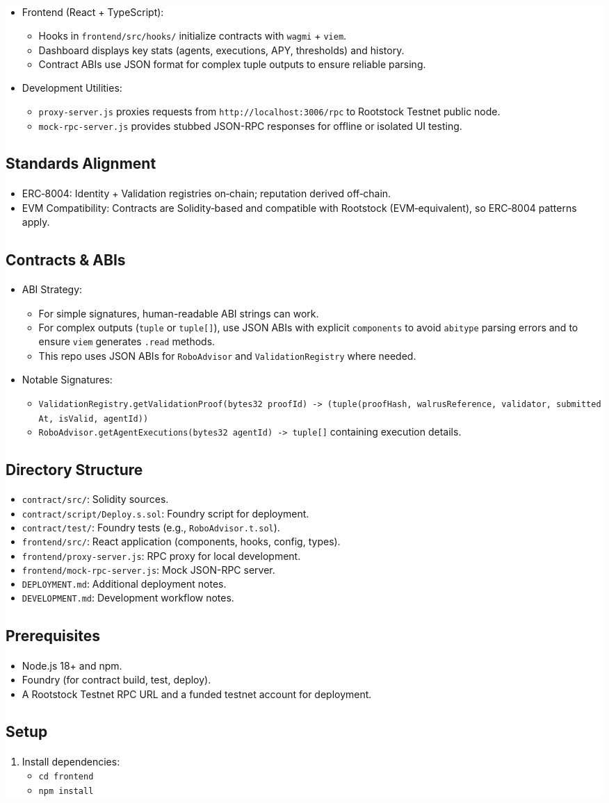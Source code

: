 - Frontend (React + TypeScript):
  - Hooks in `frontend/src/hooks/` initialize contracts with `wagmi` + `viem`.
  - Dashboard displays key stats (agents, executions, APY, thresholds) and history.
  - Contract ABIs use JSON format for complex tuple outputs to ensure reliable parsing.

- Development Utilities:
  - `proxy-server.js` proxies requests from `http://localhost:3006/rpc` to Rootstock Testnet public node.
  - `mock-rpc-server.js` provides stubbed JSON-RPC responses for offline or isolated UI testing.

## Standards Alignment

- ERC‑8004: Identity + Validation registries on‑chain; reputation derived off‑chain.
- EVM Compatibility: Contracts are Solidity‑based and compatible with Rootstock (EVM‑equivalent), so ERC‑8004 patterns apply.

## Contracts & ABIs

- ABI Strategy:
  - For simple signatures, human-readable ABI strings can work.
  - For complex outputs (`tuple` or `tuple[]`), use JSON ABIs with explicit `components` to avoid `abitype` parsing errors and to ensure `viem` generates `.read` methods.
  - This repo uses JSON ABIs for `RoboAdvisor` and `ValidationRegistry` where needed.

- Notable Signatures:
  - `ValidationRegistry.getValidationProof(bytes32 proofId) -> (tuple(proofHash, walrusReference, validator, submittedAt, isValid, agentId))`
  - `RoboAdvisor.getAgentExecutions(bytes32 agentId) -> tuple[]` containing execution details.

## Directory Structure

- `contract/src/`: Solidity sources.
- `contract/script/Deploy.s.sol`: Foundry script for deployment.
- `contract/test/`: Foundry tests (e.g., `RoboAdvisor.t.sol`).
- `frontend/src/`: React application (components, hooks, config, types).
- `frontend/proxy-server.js`: RPC proxy for local development.
- `frontend/mock-rpc-server.js`: Mock JSON-RPC server.
- `DEPLOYMENT.md`: Additional deployment notes.
- `DEVELOPMENT.md`: Development workflow notes.

## Prerequisites

- Node.js 18+ and npm.
- Foundry (for contract build, test, deploy).
- A Rootstock Testnet RPC URL and a funded testnet account for deployment.

## Setup

1. Install dependencies:
   - `cd frontend`
   - `npm install`
